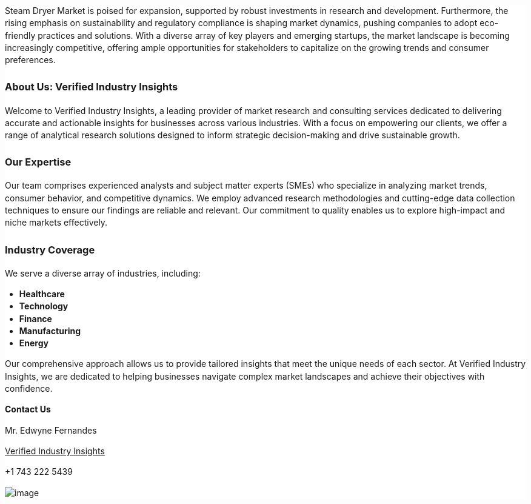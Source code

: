 Steam Dryer Market is poised for expansion, supported by robust investments in research and development. Furthermore, the rising emphasis on sustainability and regulatory compliance is shaping market dynamics, pushing companies to adopt eco-friendly practices and solutions. With a diverse array of key players and emerging startups, the market landscape is becoming increasingly competitive, offering ample opportunities for stakeholders to capitalize on the growing trends and consumer preferences.</p><h3>About Us: Verified Industry Insights</h3><p>Welcome to Verified Industry Insights, a leading provider of market research and consulting services dedicated to delivering accurate and actionable insights for businesses across various industries. With a focus on empowering our clients, we offer a range of analytical research solutions designed to inform strategic decision-making and drive sustainable growth.</p><h3>Our Expertise</h3><p>Our team comprises experienced analysts and subject matter experts (SMEs) who specialize in analyzing market trends, consumer behavior, and competitive dynamics. We employ advanced research methodologies and cutting-edge data collection techniques to ensure our findings are reliable and relevant. Our commitment to quality enables us to explore high-impact and niche markets effectively.</p><h3>Industry Coverage</h3><p>We serve a diverse array of industries, including:</p><ul><li><strong>Healthcare</strong></li><li><strong>Technology</strong></li><li><strong>Finance</strong></li><li><strong>Manufacturing</strong></li><li><strong>Energy</strong></li></ul><p>Our comprehensive approach allows us to provide tailored insights that meet the unique needs of each sector. At Verified Industry Insights, we are dedicated to helping businesses navigate complex market landscapes and achieve their objectives with confidence.</p><p><strong>Contact Us</strong></p><p>Mr. Edwyne Fernandes</p><p><a href="https://www.verifiedindustryinsights.com/">Verified Industry Insights</a></p><p>+1 743 222 5439</p>
![image](https://github.com/user-attachments/assets/e6fc1f77-3125-4cc2-87a7-032713c7aa49)
